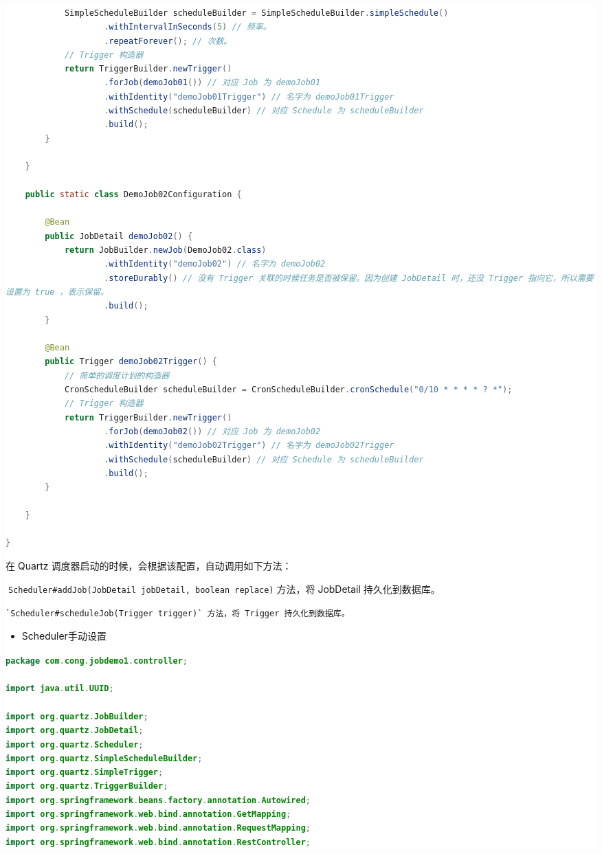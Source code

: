 ```java
            SimpleScheduleBuilder scheduleBuilder = SimpleScheduleBuilder.simpleSchedule()
                    .withIntervalInSeconds(5) // 频率。
                    .repeatForever(); // 次数。
            // Trigger 构造器
            return TriggerBuilder.newTrigger()
                    .forJob(demoJob01()) // 对应 Job 为 demoJob01
                    .withIdentity("demoJob01Trigger") // 名字为 demoJob01Trigger
                    .withSchedule(scheduleBuilder) // 对应 Schedule 为 scheduleBuilder
                    .build();
        }

    }

    public static class DemoJob02Configuration {

        @Bean
        public JobDetail demoJob02() {
            return JobBuilder.newJob(DemoJob02.class)
                    .withIdentity("demoJob02") // 名字为 demoJob02
                    .storeDurably() // 没有 Trigger 关联的时候任务是否被保留。因为创建 JobDetail 时，还没 Trigger 指向它，所以需要设置为 true ，表示保留。
                    .build();
        }

        @Bean
        public Trigger demoJob02Trigger() {
            // 简单的调度计划的构造器
            CronScheduleBuilder scheduleBuilder = CronScheduleBuilder.cronSchedule("0/10 * * * * ? *");
            // Trigger 构造器
            return TriggerBuilder.newTrigger()
                    .forJob(demoJob02()) // 对应 Job 为 demoJob02
                    .withIdentity("demoJob02Trigger") // 名字为 demoJob02Trigger
                    .withSchedule(scheduleBuilder) // 对应 Schedule 为 scheduleBuilder
                    .build();
        }

    }

}
```

在 Quartz 调度器启动的时候，会根据该配置，自动调用如下方法：

​	 `Scheduler#addJob(JobDetail jobDetail, boolean replace)` 方法，将 JobDetail 持久化到数据库。

   	`Scheduler#scheduleJob(Trigger trigger)` 方法，将 Trigger 持久化到数据库。

- Scheduler手动设置

```java
package com.cong.jobdemo1.controller;

import java.util.UUID;

import org.quartz.JobBuilder;
import org.quartz.JobDetail;
import org.quartz.Scheduler;
import org.quartz.SimpleScheduleBuilder;
import org.quartz.SimpleTrigger;
import org.quartz.TriggerBuilder;
import org.springframework.beans.factory.annotation.Autowired;
import org.springframework.web.bind.annotation.GetMapping;
import org.springframework.web.bind.annotation.RequestMapping;
import org.springframework.web.bind.annotation.RestController;
```